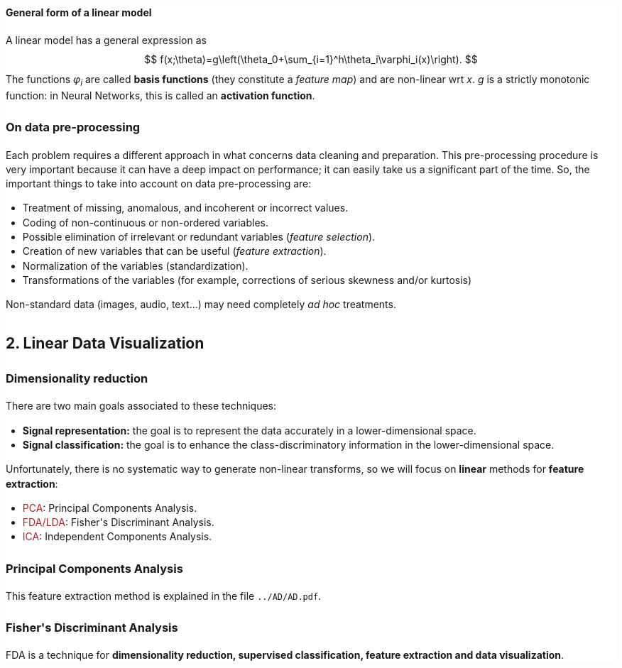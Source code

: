 #### General form of a linear model

A linear model has a general expression as
$$
f(x;\theta)=g\left(\theta_0+\sum_{i=1}^h\theta_i\varphi_i(x)\right).
$$
The functions $\varphi_i$ are called **basis functions** (they constitute a *feature map*) and are non-linear wrt $x$. $g$ is a strictly monotonic function: in Neural Networks, this is called an **activation function**.

### On data pre-processing

Each problem requires a different approach in what concerns data cleaning and preparation. This pre-processing procedure is very important because it can have a deep impact on performance; it can easily take us a significant part of the time. So, the important things to take into account on data pre-processing are:

- Treatment of missing, anomalous, and incoherent or incorrect values.
- Coding of non-continuous or non-ordered variables.
- Possible elimination of irrelevant or redundant variables (*feature selection*).
- Creation of new variables that can be useful (*feature extraction*).
- Normalization of the variables (standardization).
- Transformations of the variables (for example, corrections of serious skewness and/or kurtosis)

Non-standard data (images, audio, text...) may need completely *ad hoc* treatments.

<div style="page-break-after: always;"></div>

## 2. Linear Data Visualization

### Dimensionality reduction

There are two main goals associated to these techniques:

- **Signal representation:** the goal is to represent the data accurately in a lower-dimensional space.
- **Signal classification:** the goal is to enhance the class-discriminatory information in the lower-dimensional space.

Unfortunately, there is no systematic way to generate non-linear transforms, so we will focus on **linear** methods for **feature extraction**:

- <span style='color:brown'>PCA</span>: Principal Components Analysis.
- <span style='color:brown'>FDA/LDA</span>: Fisher's Discriminant Analysis.
- <span style='color:brown'>ICA</span>: Independent Components Analysis.

### Principal Components Analysis

This feature extraction method is explained in the file `../AD/AD.pdf`.

### Fisher's Discriminant Analysis

FDA is a technique for **dimensionality reduction, supervised classification, feature extraction and data visualization**.
